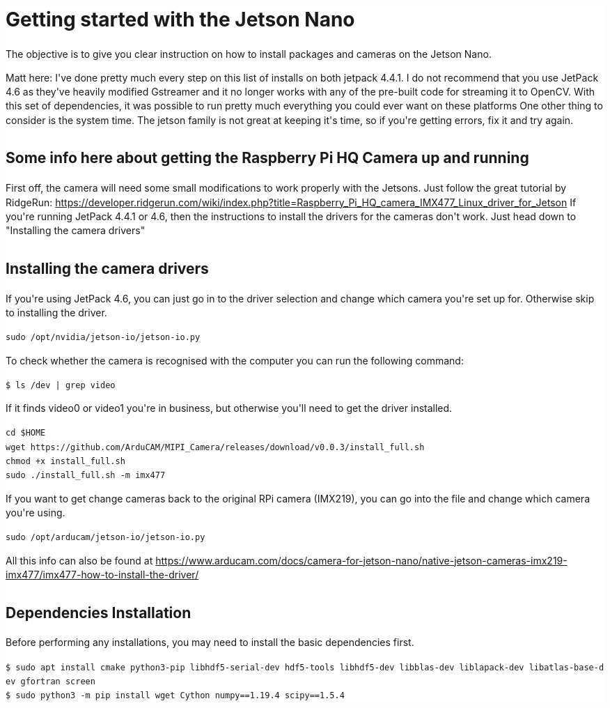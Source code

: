 # Getting started with the Jetson Nano
The objective is to give you clear instruction on how to install packages and cameras on the Jetson Nano.

Matt here: I've done pretty much every step on this list of installs on both jetpack 4.4.1. I do not recommend that you use JetPack 4.6 as they've heavily modified
           Gstreamer and it no longer works with any of the pre-built code for streaming it to OpenCV.
           With this set of dependencies, it was possible to run pretty much everything you could ever want on these platforms
           One other thing to consider is the system time. The jetson family is not great at keeping it's time, so if you're getting errors, fix it and try again.
           
## Some info here about getting the Raspberry Pi HQ Camera up and running
First off, the camera will need some small modifications to work properly with the Jetsons. Just follow the great tutorial by RidgeRun:
https://developer.ridgerun.com/wiki/index.php?title=Raspberry_Pi_HQ_camera_IMX477_Linux_driver_for_Jetson
If you're running JetPack 4.4.1 or 4.6, then the instructions to install the drivers for the cameras don't work. Just head down to "Installing the camera drivers"

## Installing the camera drivers
If you're using JetPack 4.6, you can just go in to the driver selection and change which camera you're set up for. Otherwise skip to installing the driver.
```
sudo /opt/nvidia/jetson-io/jetson-io.py
```
To check whether the camera is recognised with the computer you can run the following command:
```
$ ls /dev | grep video
```
If it finds video0 or video1 you're in business, but otherwise you'll need to get the driver installed.
```
cd $HOME
wget https://github.com/ArduCAM/MIPI_Camera/releases/download/v0.0.3/install_full.sh
chmod +x install_full.sh
sudo ./install_full.sh -m imx477
```
If you want to get change cameras back to the original RPi camera (IMX219), you can go into the file and change which camera you're using. 
```
sudo /opt/arducam/jetson-io/jetson-io.py
```
All this info can also be found at https://www.arducam.com/docs/camera-for-jetson-nano/native-jetson-cameras-imx219-imx477/imx477-how-to-install-the-driver/

## Dependencies Installation
Before performing any installations, you may need to install the basic dependencies first.
```
$ sudo apt install cmake python3-pip libhdf5-serial-dev hdf5-tools libhdf5-dev libblas-dev liblapack-dev libatlas-base-dev gfortran screen
$ sudo python3 -m pip install wget Cython numpy==1.19.4 scipy==1.5.4
```

